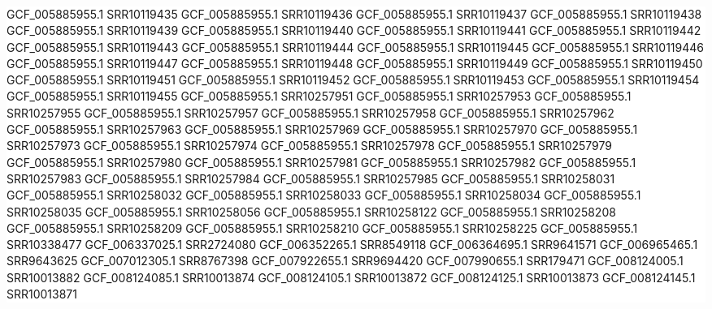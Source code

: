 GCF_005885955.1	SRR10119435
GCF_005885955.1	SRR10119436
GCF_005885955.1	SRR10119437
GCF_005885955.1	SRR10119438
GCF_005885955.1	SRR10119439
GCF_005885955.1	SRR10119440
GCF_005885955.1	SRR10119441
GCF_005885955.1	SRR10119442
GCF_005885955.1	SRR10119443
GCF_005885955.1	SRR10119444
GCF_005885955.1	SRR10119445
GCF_005885955.1	SRR10119446
GCF_005885955.1	SRR10119447
GCF_005885955.1	SRR10119448
GCF_005885955.1	SRR10119449
GCF_005885955.1	SRR10119450
GCF_005885955.1	SRR10119451
GCF_005885955.1	SRR10119452
GCF_005885955.1	SRR10119453
GCF_005885955.1	SRR10119454
GCF_005885955.1	SRR10119455
GCF_005885955.1	SRR10257951
GCF_005885955.1	SRR10257953
GCF_005885955.1	SRR10257955
GCF_005885955.1	SRR10257957
GCF_005885955.1	SRR10257958
GCF_005885955.1	SRR10257962
GCF_005885955.1	SRR10257963
GCF_005885955.1	SRR10257969
GCF_005885955.1	SRR10257970
GCF_005885955.1	SRR10257973
GCF_005885955.1	SRR10257974
GCF_005885955.1	SRR10257978
GCF_005885955.1	SRR10257979
GCF_005885955.1	SRR10257980
GCF_005885955.1	SRR10257981
GCF_005885955.1	SRR10257982
GCF_005885955.1	SRR10257983
GCF_005885955.1	SRR10257984
GCF_005885955.1	SRR10257985
GCF_005885955.1	SRR10258031
GCF_005885955.1	SRR10258032
GCF_005885955.1	SRR10258033
GCF_005885955.1	SRR10258034
GCF_005885955.1	SRR10258035
GCF_005885955.1	SRR10258056
GCF_005885955.1	SRR10258122
GCF_005885955.1	SRR10258208
GCF_005885955.1	SRR10258209
GCF_005885955.1	SRR10258210
GCF_005885955.1	SRR10258225
GCF_005885955.1	SRR10338477
GCF_006337025.1	SRR2724080
GCF_006352265.1	SRR8549118
GCF_006364695.1	SRR9641571
GCF_006965465.1	SRR9643625
GCF_007012305.1	SRR8767398
GCF_007922655.1	SRR9694420
GCF_007990655.1	SRR179471
GCF_008124005.1	SRR10013882
GCF_008124085.1	SRR10013874
GCF_008124105.1	SRR10013872
GCF_008124125.1	SRR10013873
GCF_008124145.1	SRR10013871